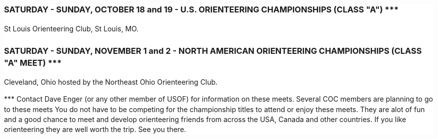 ### SATURDAY - SUNDAY, OCTOBER 18 and 19 - U.S. ORIENTEERING CHAMPIONSHIPS (CLASS "A") ***

St Louis Orienteering Club, St Louis, MO.

### SATURDAY - SUNDAY, NOVEMBER 1 and 2 - NORTH AMERICAN ORIENTEERING CHAMPIONSHIPS (CLASS "A" MEET) ***

Cleveland, Ohio hosted by the Northeast Ohio Orienteering Club. 

*** Contact Dave Enger (or any other member of USOF) for information on these meets. Several COC members are planning to go to these meets You do not have to be competing for the championship titles to attend or enjoy these meets. They are alot of fun and a good chance to meet and develop orienteering friends from across the USA, Canada and other countries. If you like orienteering they are well worth the trip. See you there.